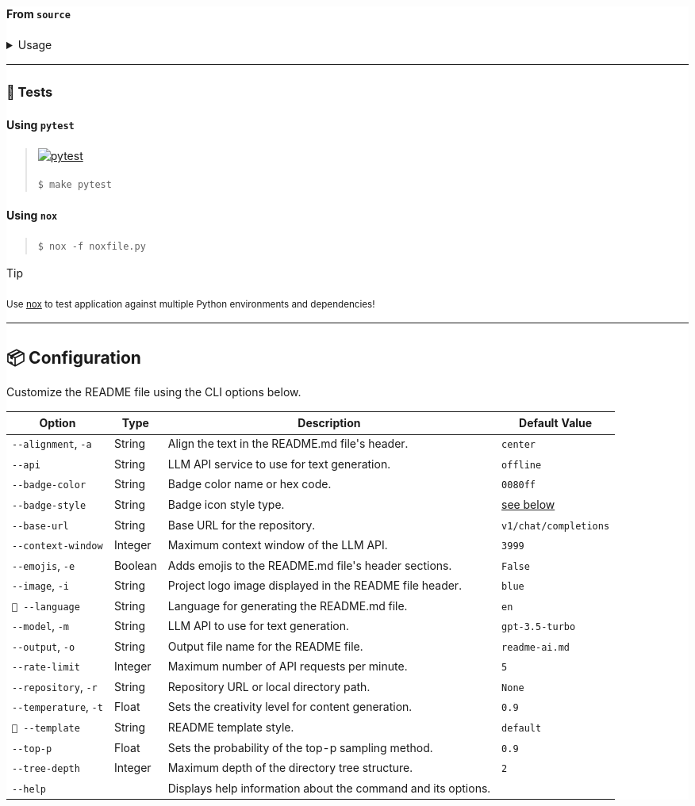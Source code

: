 #### From `source`

<details closed><summary>Usage</summary></details>

---

### 🧪 Tests

#### Using `pytest`
> [![pytest](https://img.shields.io/badge/Pytest-0A9EDC.svg?style=flat&logo=Pytest&logoColor=white)](https://docs.pytest.org/en/7.1.x/contents.html)
> ```console
> $ make pytest
> ```

#### Using `nox`
> ```console
> $ nox -f noxfile.py
> ```

> [!TIP]
>
> <sub>Use [nox](https://nox.thea.codes/en/stable/) to test application against multiple Python environments and dependencies!</sub>

---

## 📦 Configuration

Customize the README file using the CLI options below.

| Option | Type | Description | Default Value  |
| ------ | ---- | ----------- | -------------- |
| `--alignment`, `-a` | String | Align the text in the README.md file's header. | `center` |
| `--api` | String | LLM API service to use for text generation. | `offline` |
| `--badge-color` | String | Badge color name or hex code. | `0080ff` |
| `--badge-style` | String | Badge icon style type. | [see below][0] |
| `--base-url` | String | Base URL for the repository. | `v1/chat/completions` |
| `--context-window` | Integer | Maximum context window of the LLM API. | `3999` |
| `--emojis`, `-e` | Boolean | Adds emojis to the README.md file's header sections. | `False` |
| `--image`, `-i` | String | Project logo image displayed in the README file header. | `blue` |
| `🚧 --language` | String | Language for generating the README.md file. | `en` |
| `--model`, `-m` | String | LLM API to use for text generation. | `gpt-3.5-turbo` |
| `--output`, `-o` | String | Output file name for the README file. | `readme-ai.md` |
| `--rate-limit` | Integer | Maximum number of API requests per minute. | `5` |
| `--repository`, `-r` | String | Repository URL or local directory path. | `None` |
| `--temperature`, `-t` | Float | Sets the creativity level for content generation. | `0.9` |
| `🚧 --template` | String | README template style. | `default` |
| `--top-p` | Float | Sets the probability of the top-p sampling method. | `0.9` |
| `--tree-depth` | Integer | Maximum depth of the directory tree structure. | `2` |
| `--help` | | Displays help information about the command and its options. | |


[0]: https://github.com/eli64s/readme-ai?tab=readme-ov-file#badges "see below"
[0]: https://github.com/eli64s/readme-ai/blob/main/CHANGELOG.md "📒 Changelog"
[1]: https://github.com/eli64s/readme-ai/blob/main/CONTRIBUTING.md "🔰 Contributing Guide"
[2]: https://github.com/eli64s/readme-ai/discussions "👋 Start a Discussion"
[3]: https://github.com/eli64s/readme-ai/issues "🐛 Open an Issue"
[4]: https://github.com/eli64s/readme-ai/blob/main/LICENSE "🎗 License"